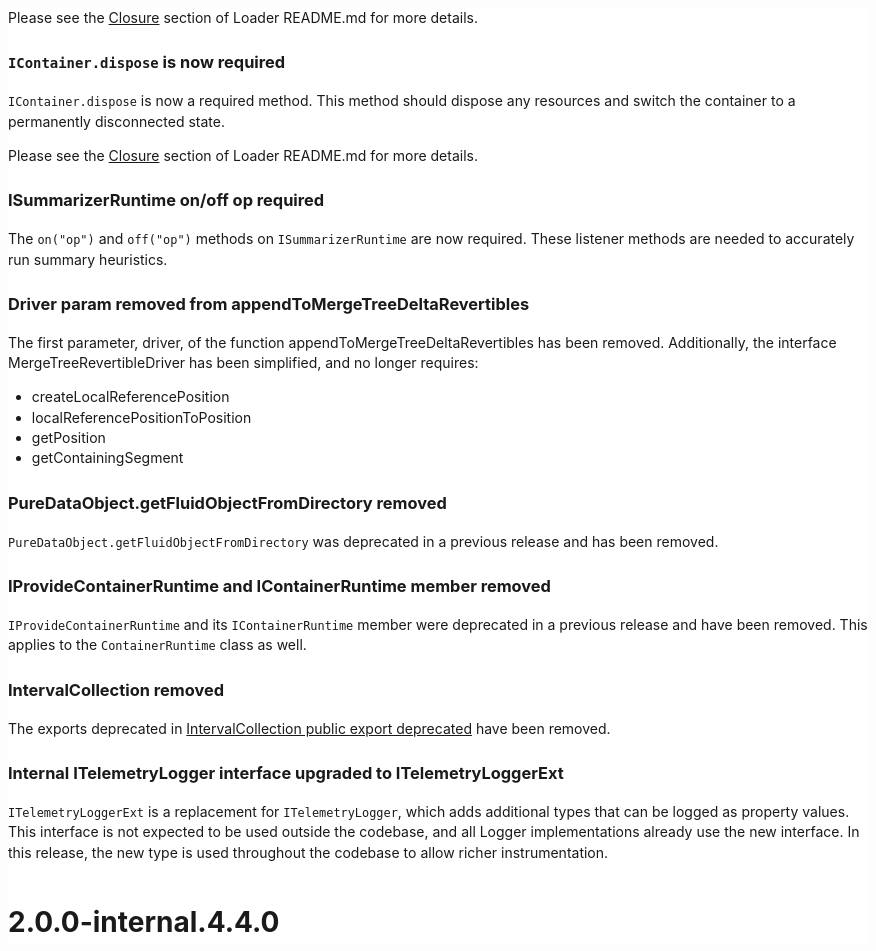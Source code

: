 Please see the [Closure](packages/loader/container-loader/README.md#Closure) section of Loader README.md for more details.

### `IContainer.dispose` is now required

`IContainer.dispose` is now a required method. This method should dispose any resources and switch the container to a permanently disconnected state.

Please see the [Closure](packages/loader/container-loader/README.md#Closure) section of Loader README.md for more details.

### ISummarizerRuntime on/off op required

The `on("op")` and `off("op")` methods on `ISummarizerRuntime` are now required. These listener methods are needed to accurately run summary heuristics.

### Driver param removed from appendToMergeTreeDeltaRevertibles

The first parameter, driver, of the function appendToMergeTreeDeltaRevertibles has been removed. Additionally, the interface MergeTreeRevertibleDriver has been simplified, and no longer requires:

-   createLocalReferencePosition
-   localReferencePositionToPosition
-   getPosition
-   getContainingSegment

### PureDataObject.getFluidObjectFromDirectory removed

`PureDataObject.getFluidObjectFromDirectory` was deprecated in a previous release and has been removed.

### IProvideContainerRuntime and IContainerRuntime member removed

`IProvideContainerRuntime` and its `IContainerRuntime` member were deprecated in a previous release and have been removed. This applies to the `ContainerRuntime` class as well.

### IntervalCollection removed

The exports deprecated in [IntervalCollection public export deprecated](#intervalCollection-public-export-deprecated) have been removed.

### Internal ITelemetryLogger interface upgraded to ITelemetryLoggerExt

`ITelemetryLoggerExt` is a replacement for `ITelemetryLogger`, which adds additional types that can be logged as property values.
This interface is not expected to be used outside the codebase, and all Logger implementations already use the new interface.
In this release, the new type is used throughout the codebase to allow richer instrumentation.

# 2.0.0-internal.4.4.0
